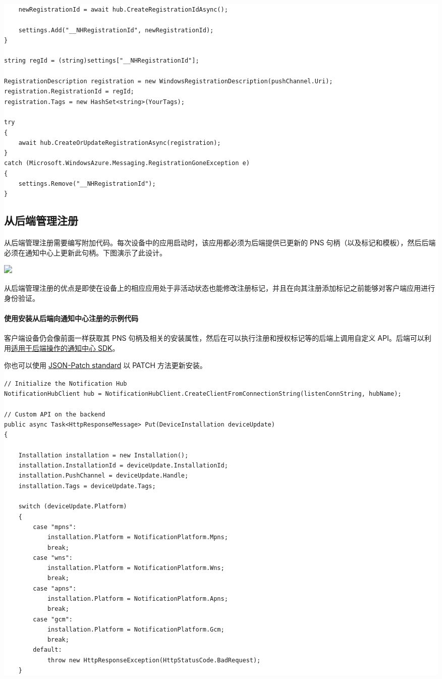 		newRegistrationId = await hub.CreateRegistrationIdAsync();

        settings.Add("__NHRegistrationId", newRegistrationId);
	}
     
    string regId = (string)settings["__NHRegistrationId"];

    RegistrationDescription registration = new WindowsRegistrationDescription(pushChannel.Uri);
    registration.RegistrationId = regId;
    registration.Tags = new HashSet<string>(YourTags);

	try
	{
		await hub.CreateOrUpdateRegistrationAsync(registration);
	}
	catch (Microsoft.WindowsAzure.Messaging.RegistrationGoneException e)
	{
		settings.Remove("__NHRegistrationId");
	}

<a name="registration-management-from-a-backend"></a>
## 从后端管理注册

从后端管理注册需要编写附加代码。每次设备中的应用启动时，该应用都必须为后端提供已更新的 PNS 句柄（以及标记和模板），然后后端必须在通知中心上更新此句柄。下图演示了此设计。

![](./media/notification-hubs-registration-management/notification-hubs-registering-on-backend.png)

从后端管理注册的优点是即使在设备上的相应应用处于非活动状态也能修改注册标记，并且在向其注册添加标记之前能够对客户端应用进行身份验证。


#### 使用安装从后端向通知中心注册的示例代码

客户端设备仍会像前面一样获取其 PNS 句柄及相关的安装属性，然后在可以执行注册和授权标记等的后端上调用自定义 API。后端可以利用[适用于后端操作的通知中心 SDK](https://www.nuget.org/packages/Microsoft.Azure.NotificationHubs/)。

你也可以使用 [JSON-Patch standard](https://tools.ietf.org/html/rfc6902) 以 PATCH 方法更新安装。
 

	// Initialize the Notification Hub
	NotificationHubClient hub = NotificationHubClient.CreateClientFromConnectionString(listenConnString, hubName);

    // Custom API on the backend
    public async Task<HttpResponseMessage> Put(DeviceInstallation deviceUpdate)
    {

        Installation installation = new Installation();
        installation.InstallationId = deviceUpdate.InstallationId;
        installation.PushChannel = deviceUpdate.Handle;
        installation.Tags = deviceUpdate.Tags;

        switch (deviceUpdate.Platform)
        {
            case "mpns":
                installation.Platform = NotificationPlatform.Mpns;
                break;
            case "wns":
                installation.Platform = NotificationPlatform.Wns;
                break;
            case "apns":
                installation.Platform = NotificationPlatform.Apns;
                break;
            case "gcm":
                installation.Platform = NotificationPlatform.Gcm;
                break;
            default:
                throw new HttpResponseException(HttpStatusCode.BadRequest);
        }
